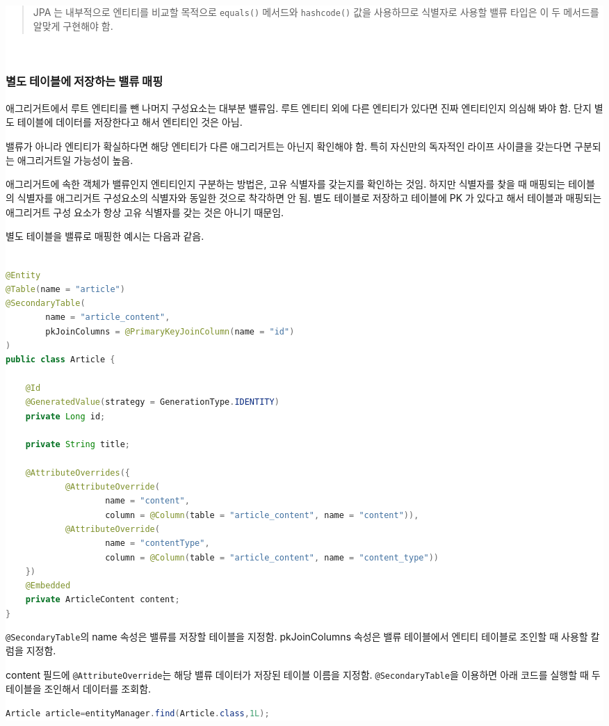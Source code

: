 > JPA 는 내부적으로 엔티티를 비교할 목적으로 `equals()` 메서드와 `hashcode()` 값을 사용하므로 식별자로 사용할 밸류 타입은 이 두 메서드를 알맞게 구현해야 함.

<br>

### 별도 테이블에 저장하는 밸류 매핑

애그리거트에서 루트 엔티티를 뺀 나머지 구성요소는 대부분 밸류임. 루트 엔티티 외에 다른 엔티티가 있다면 진짜 엔티티인지 의심해 봐야 함. 단지 별도 테이블에 데이터를 저장한다고 해서 엔티티인 것은 아님.

밸류가 아니라 엔티티가 확실하다면 해당 엔티티가 다른 애그리거트는 아닌지 확인해야 함. 특히 자신만의 독자적인 라이프 사이클을 갖는다면 구분되는 애그리거트일 가능성이 높음.

애그리거트에 속한 객체가 밸류인지 엔티티인지 구분하는 방법은, 고유 식별자를 갖는지를 확인하는 것임. 하지만 식별자를 찾을 때 매핑되는 테이블의 식별자를 애그리거트 구성요소의 식별자와 동일한 것으로 착각하면 안 됨.
별도 테이블로 저장하고 테이블에 PK 가 있다고 해서 테이블과 매핑되는 애그리거트 구성 요소가 항상 고유 식별자를 갖는 것은 아니기 때문임.

별도 테이블을 밸류로 매핑한 예시는 다음과 같음.

```java

@Entity
@Table(name = "article")
@SecondaryTable(
        name = "article_content",
        pkJoinColumns = @PrimaryKeyJoinColumn(name = "id")
)
public class Article {

    @Id
    @GeneratedValue(strategy = GenerationType.IDENTITY)
    private Long id;

    private String title;

    @AttributeOverrides({
            @AttributeOverride(
                    name = "content",
                    column = @Column(table = "article_content", name = "content")),
            @AttributeOverride(
                    name = "contentType",
                    column = @Column(table = "article_content", name = "content_type"))
    })
    @Embedded
    private ArticleContent content;
}
```

`@SecondaryTable`의 name 속성은 밸류를 저장할 테이블을 지정함.
pkJoinColumns 속성은 밸류 테이블에서 엔티티 테이블로 조인할 때 사용할 칼럼을 지정함.

content 필드에 `@AttributeOverride`는 해당 밸류 데이터가 저장된 테이블 이름을 지정함.
`@SecondaryTable`을 이용하면 아래 코드를 실행할 때 두 테이블을 조인해서 데이터를 조회함.

```java
Article article=entityManager.find(Article.class,1L);
```
